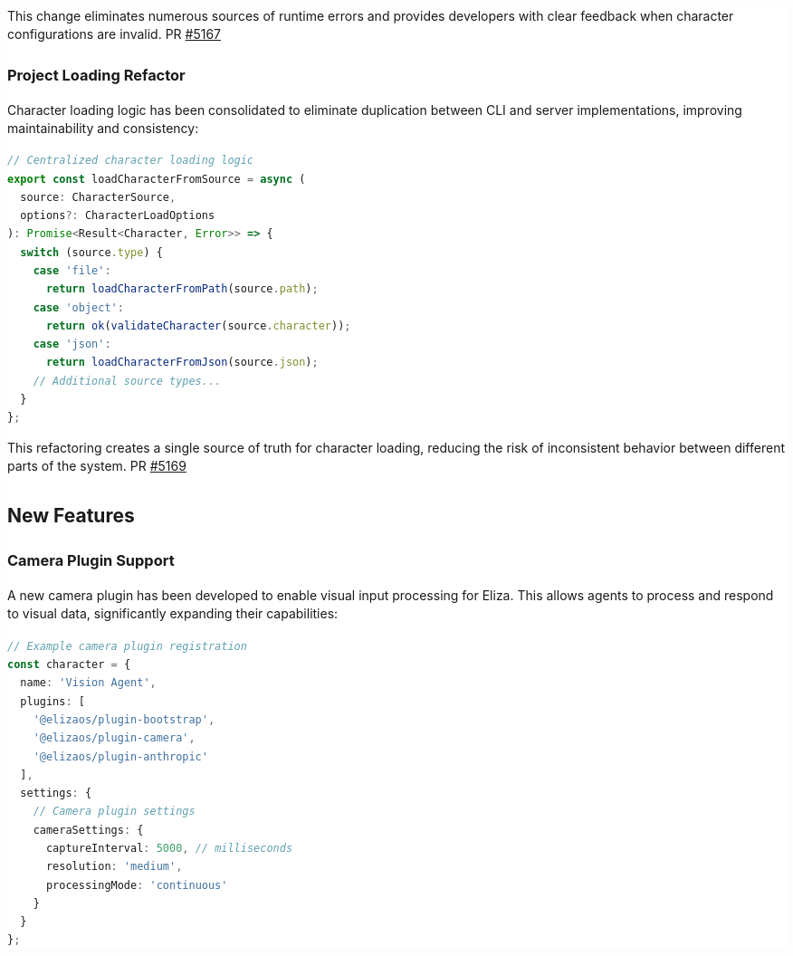 This change eliminates numerous sources of runtime errors and provides developers with clear feedback when character configurations are invalid. PR [#5167](https://github.com/elizaos/eliza/pull/5167)

### Project Loading Refactor

Character loading logic has been consolidated to eliminate duplication between CLI and server implementations, improving maintainability and consistency:

```typescript
// Centralized character loading logic
export const loadCharacterFromSource = async (
  source: CharacterSource,
  options?: CharacterLoadOptions
): Promise<Result<Character, Error>> => {
  switch (source.type) {
    case 'file':
      return loadCharacterFromPath(source.path);
    case 'object':
      return ok(validateCharacter(source.character));
    case 'json':
      return loadCharacterFromJson(source.json);
    // Additional source types...
  }
};
```

This refactoring creates a single source of truth for character loading, reducing the risk of inconsistent behavior between different parts of the system. PR [#5169](https://github.com/elizaos/eliza/pull/5169)

## New Features

### Camera Plugin Support

A new camera plugin has been developed to enable visual input processing for Eliza. This allows agents to process and respond to visual data, significantly expanding their capabilities:

```typescript
// Example camera plugin registration
const character = {
  name: 'Vision Agent',
  plugins: [
    '@elizaos/plugin-bootstrap',
    '@elizaos/plugin-camera',
    '@elizaos/plugin-anthropic'
  ],
  settings: {
    // Camera plugin settings
    cameraSettings: {
      captureInterval: 5000, // milliseconds
      resolution: 'medium',
      processingMode: 'continuous'
    }
  }
};
```
